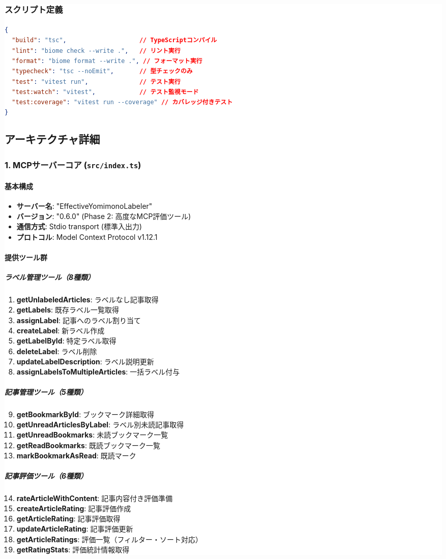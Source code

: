 ### スクリプト定義

```json
{
  "build": "tsc",                    // TypeScriptコンパイル
  "lint": "biome check --write .",   // リント実行
  "format": "biome format --write .", // フォーマット実行
  "typecheck": "tsc --noEmit",       // 型チェックのみ
  "test": "vitest run",              // テスト実行
  "test:watch": "vitest",            // テスト監視モード
  "test:coverage": "vitest run --coverage" // カバレッジ付きテスト
}
```

## アーキテクチャ詳細

### 1. MCPサーバーコア (`src/index.ts`)

#### 基本構成
- **サーバー名**: "EffectiveYomimonoLabeler"
- **バージョン**: "0.6.0" (Phase 2: 高度なMCP評価ツール)
- **通信方式**: Stdio transport (標準入出力)
- **プロトコル**: Model Context Protocol v1.12.1

#### 提供ツール群

##### ラベル管理ツール（8種類）
1. **getUnlabeledArticles**: ラベルなし記事取得
2. **getLabels**: 既存ラベル一覧取得
3. **assignLabel**: 記事へのラベル割り当て
4. **createLabel**: 新ラベル作成
5. **getLabelById**: 特定ラベル取得
6. **deleteLabel**: ラベル削除
7. **updateLabelDescription**: ラベル説明更新
8. **assignLabelsToMultipleArticles**: 一括ラベル付与

##### 記事管理ツール（5種類）
9. **getBookmarkById**: ブックマーク詳細取得
10. **getUnreadArticlesByLabel**: ラベル別未読記事取得
11. **getUnreadBookmarks**: 未読ブックマーク一覧
12. **getReadBookmarks**: 既読ブックマーク一覧
13. **markBookmarkAsRead**: 既読マーク

##### 記事評価ツール（6種類）
14. **rateArticleWithContent**: 記事内容付き評価準備
15. **createArticleRating**: 記事評価作成
16. **getArticleRating**: 記事評価取得
17. **updateArticleRating**: 記事評価更新
18. **getArticleRatings**: 評価一覧（フィルター・ソート対応）
19. **getRatingStats**: 評価統計情報取得

